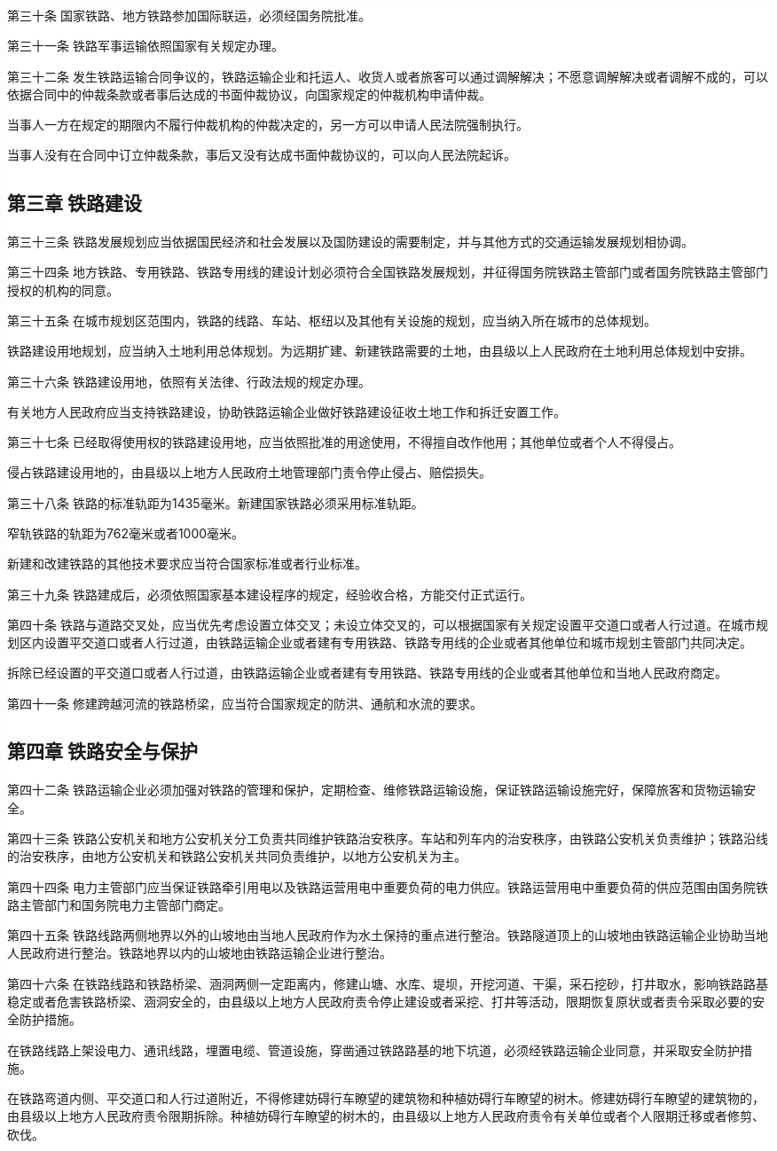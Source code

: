第三十条 国家铁路、地方铁路参加国际联运，必须经国务院批准。

第三十一条 铁路军事运输依照国家有关规定办理。

第三十二条 发生铁路运输合同争议的，铁路运输企业和托运人、收货人或者旅客可以通过调解解决；不愿意调解解决或者调解不成的，可以依据合同中的仲裁条款或者事后达成的书面仲裁协议，向国家规定的仲裁机构申请仲裁。

当事人一方在规定的期限内不履行仲裁机构的仲裁决定的，另一方可以申请人民法院强制执行。

当事人没有在合同中订立仲裁条款，事后又没有达成书面仲裁协议的，可以向人民法院起诉。

## 第三章 铁路建设

第三十三条 铁路发展规划应当依据国民经济和社会发展以及国防建设的需要制定，并与其他方式的交通运输发展规划相协调。

第三十四条 地方铁路、专用铁路、铁路专用线的建设计划必须符合全国铁路发展规划，并征得国务院铁路主管部门或者国务院铁路主管部门授权的机构的同意。

第三十五条 在城市规划区范围内，铁路的线路、车站、枢纽以及其他有关设施的规划，应当纳入所在城市的总体规划。

铁路建设用地规划，应当纳入土地利用总体规划。为远期扩建、新建铁路需要的土地，由县级以上人民政府在土地利用总体规划中安排。

第三十六条 铁路建设用地，依照有关法律、行政法规的规定办理。

有关地方人民政府应当支持铁路建设，协助铁路运输企业做好铁路建设征收土地工作和拆迁安置工作。

第三十七条 已经取得使用权的铁路建设用地，应当依照批准的用途使用，不得擅自改作他用；其他单位或者个人不得侵占。

侵占铁路建设用地的，由县级以上地方人民政府土地管理部门责令停止侵占、赔偿损失。

第三十八条 铁路的标准轨距为1435毫米。新建国家铁路必须采用标准轨距。

窄轨铁路的轨距为762毫米或者1000毫米。

新建和改建铁路的其他技术要求应当符合国家标准或者行业标准。

第三十九条 铁路建成后，必须依照国家基本建设程序的规定，经验收合格，方能交付正式运行。

第四十条 铁路与道路交叉处，应当优先考虑设置立体交叉；未设立体交叉的，可以根据国家有关规定设置平交道口或者人行过道。在城市规划区内设置平交道口或者人行过道，由铁路运输企业或者建有专用铁路、铁路专用线的企业或者其他单位和城市规划主管部门共同决定。

拆除已经设置的平交道口或者人行过道，由铁路运输企业或者建有专用铁路、铁路专用线的企业或者其他单位和当地人民政府商定。

第四十一条 修建跨越河流的铁路桥梁，应当符合国家规定的防洪、通航和水流的要求。

## 第四章 铁路安全与保护

第四十二条 铁路运输企业必须加强对铁路的管理和保护，定期检查、维修铁路运输设施，保证铁路运输设施完好，保障旅客和货物运输安全。

第四十三条 铁路公安机关和地方公安机关分工负责共同维护铁路治安秩序。车站和列车内的治安秩序，由铁路公安机关负责维护；铁路沿线的治安秩序，由地方公安机关和铁路公安机关共同负责维护，以地方公安机关为主。

第四十四条 电力主管部门应当保证铁路牵引用电以及铁路运营用电中重要负荷的电力供应。铁路运营用电中重要负荷的供应范围由国务院铁路主管部门和国务院电力主管部门商定。

第四十五条 铁路线路两侧地界以外的山坡地由当地人民政府作为水土保持的重点进行整治。铁路隧道顶上的山坡地由铁路运输企业协助当地人民政府进行整治。铁路地界以内的山坡地由铁路运输企业进行整治。

第四十六条 在铁路线路和铁路桥梁、涵洞两侧一定距离内，修建山塘、水库、堤坝，开挖河道、干渠，采石挖砂，打井取水，影响铁路路基稳定或者危害铁路桥梁、涵洞安全的，由县级以上地方人民政府责令停止建设或者采挖、打井等活动，限期恢复原状或者责令采取必要的安全防护措施。

在铁路线路上架设电力、通讯线路，埋置电缆、管道设施，穿凿通过铁路路基的地下坑道，必须经铁路运输企业同意，并采取安全防护措施。

在铁路弯道内侧、平交道口和人行过道附近，不得修建妨碍行车瞭望的建筑物和种植妨碍行车瞭望的树木。修建妨碍行车瞭望的建筑物的，由县级以上地方人民政府责令限期拆除。种植妨碍行车瞭望的树木的，由县级以上地方人民政府责令有关单位或者个人限期迁移或者修剪、砍伐。
